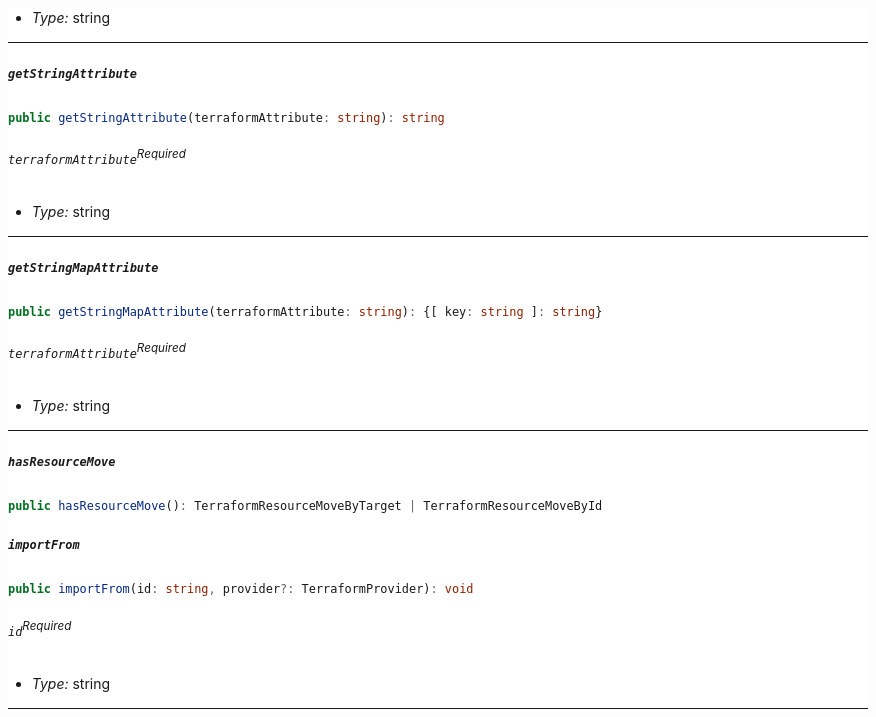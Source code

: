 - *Type:* string

---

##### `getStringAttribute` <a name="getStringAttribute" id="@cdktf/aws-cdk.fsxOpenzfsVolume.FsxOpenzfsVolume.getStringAttribute"></a>

```typescript
public getStringAttribute(terraformAttribute: string): string
```

###### `terraformAttribute`<sup>Required</sup> <a name="terraformAttribute" id="@cdktf/aws-cdk.fsxOpenzfsVolume.FsxOpenzfsVolume.getStringAttribute.parameter.terraformAttribute"></a>

- *Type:* string

---

##### `getStringMapAttribute` <a name="getStringMapAttribute" id="@cdktf/aws-cdk.fsxOpenzfsVolume.FsxOpenzfsVolume.getStringMapAttribute"></a>

```typescript
public getStringMapAttribute(terraformAttribute: string): {[ key: string ]: string}
```

###### `terraformAttribute`<sup>Required</sup> <a name="terraformAttribute" id="@cdktf/aws-cdk.fsxOpenzfsVolume.FsxOpenzfsVolume.getStringMapAttribute.parameter.terraformAttribute"></a>

- *Type:* string

---

##### `hasResourceMove` <a name="hasResourceMove" id="@cdktf/aws-cdk.fsxOpenzfsVolume.FsxOpenzfsVolume.hasResourceMove"></a>

```typescript
public hasResourceMove(): TerraformResourceMoveByTarget | TerraformResourceMoveById
```

##### `importFrom` <a name="importFrom" id="@cdktf/aws-cdk.fsxOpenzfsVolume.FsxOpenzfsVolume.importFrom"></a>

```typescript
public importFrom(id: string, provider?: TerraformProvider): void
```

###### `id`<sup>Required</sup> <a name="id" id="@cdktf/aws-cdk.fsxOpenzfsVolume.FsxOpenzfsVolume.importFrom.parameter.id"></a>

- *Type:* string

---
